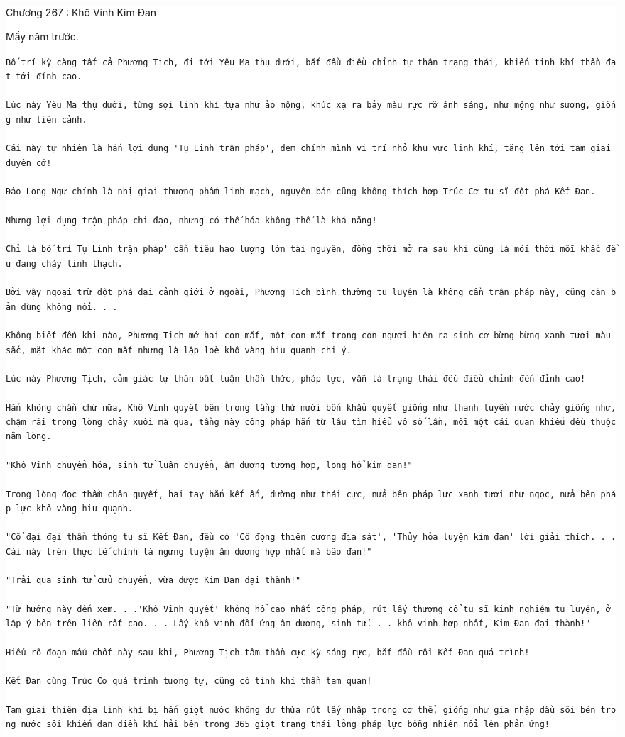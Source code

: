 




Chương 267 : Khô Vinh Kim Đan


Mấy năm trước.

	Bố trí kỹ càng tất cả Phương Tịch, đi tới Yêu Ma thụ dưới, bắt đầu điều chỉnh tự thân trạng thái, khiến tinh khí thần đạt tới đỉnh cao.

	Lúc này Yêu Ma thụ dưới, từng sợi linh khí tựa như ảo mộng, khúc xạ ra bảy màu rực rỡ ánh sáng, như mộng như sương, giống như tiên cảnh.

	Cái này tự nhiên là hắn lợi dụng 'Tụ Linh trận pháp', đem chính mình vị trí nhỏ khu vực linh khí, tăng lên tới tam giai duyên cớ!

	Đảo Long Ngư chính là nhị giai thượng phẩm linh mạch, nguyên bản cũng không thích hợp Trúc Cơ tu sĩ đột phá Kết Đan.

	Nhưng lợi dụng trận pháp chi đạo, nhưng có thể hóa không thể là khả năng!

	Chỉ là bố trí Tụ Linh trận pháp' cần tiêu hao lượng lớn tài nguyên, đồng thời mở ra sau khi cũng là mỗi thời mỗi khắc đều đang cháy linh thạch.

	Bởi vậy ngoại trừ đột phá đại cảnh giới ở ngoài, Phương Tịch bình thường tu luyện là không cần trận pháp này, cũng căn bản dùng không nổi. . .

	Không biết đến khi nào, Phương Tịch mở hai con mắt, một con mắt trong con ngươi hiện ra sinh cơ bừng bừng xanh tươi màu sắc, mặt khác một con mắt nhưng là lập loè khô vàng hiu quạnh chi ý.

	Lúc này Phương Tịch, cảm giác tự thân bất luận thần thức, pháp lực, vẫn là trạng thái đều điều chỉnh đến đỉnh cao!

	Hắn không chần chừ nữa, Khô Vinh quyết bên trong tầng thứ mười bốn khẩu quyết giống như thanh tuyền nước chảy giống như, chậm rãi trong lòng chảy xuôi mà qua, tầng này công pháp hắn từ lâu tìm hiểu vô số lần, mỗi một cái quan khiếu đều thuộc nằm lòng.

	"Khô Vinh chuyển hóa, sinh tử luân chuyển, âm dương tương hợp, long hổ kim đan!"

	Trong lòng đọc thầm chân quyết, hai tay hắn kết ấn, dường như thái cực, nửa bên pháp lực xanh tươi như ngọc, nửa bên pháp lực khô vàng hiu quạnh.

	"Cổ đại đại thần thông tu sĩ Kết Đan, đều có 'Cô đọng thiên cương địa sát', 'Thủy hỏa luyện kim đan' lời giải thích. . . Cái này trên thực tế chính là ngưng luyện âm dương hợp nhất mà bão đan!"

	"Trải qua sinh tử cửu chuyển, vừa được Kim Đan đại thành!"

	"Từ hướng này đến xem. . .'Khô Vinh quyết' không hổ cao nhất công pháp, rút lấy thượng cổ tu sĩ kinh nghiệm tu luyện, ở lập ý bên trên liền rất cao. . . Lấy khô vinh đối ứng âm dương, sinh tử. . . khô vinh hợp nhất, Kim Đan đại thành!"

	Hiểu rõ đoạn mấu chốt này sau khi, Phương Tịch tâm thần cực kỳ sáng rực, bắt đầu rồi Kết Đan quá trình!

	Kết Đan cùng Trúc Cơ quá trình tương tự, cũng có tinh khí thần tam quan!

	Tam giai thiên địa linh khí bị hắn giọt nước không dư thừa rút lấy nhập trong cơ thể, giống như gia nhập dầu sôi bên trong nước sôi khiến đan điền khí hải bên trong 365 giọt trạng thái lỏng pháp lực bỗng nhiên nổi lên phản ứng!
